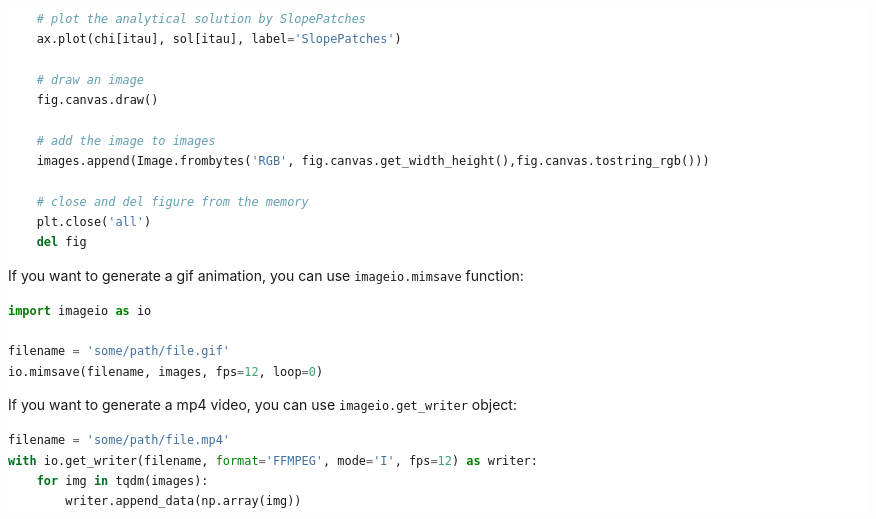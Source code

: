 ```python
    # plot the analytical solution by SlopePatches
    ax.plot(chi[itau], sol[itau], label='SlopePatches')
    
    # draw an image
    fig.canvas.draw()
    
    # add the image to images
    images.append(Image.frombytes('RGB', fig.canvas.get_width_height(),fig.canvas.tostring_rgb()))
    
    # close and del figure from the memory
    plt.close('all')
    del fig
```
If you want to generate a gif animation, you can use `imageio.mimsave` function:
```python
import imageio as io

filename = 'some/path/file.gif'
io.mimsave(filename, images, fps=12, loop=0)
```
If you want to generate a mp4 video, you can use `imageio.get_writer` object:
```python
filename = 'some/path/file.mp4'
with io.get_writer(filename, format='FFMPEG', mode='I', fps=12) as writer:
    for img in tqdm(images):
        writer.append_data(np.array(img))
```

